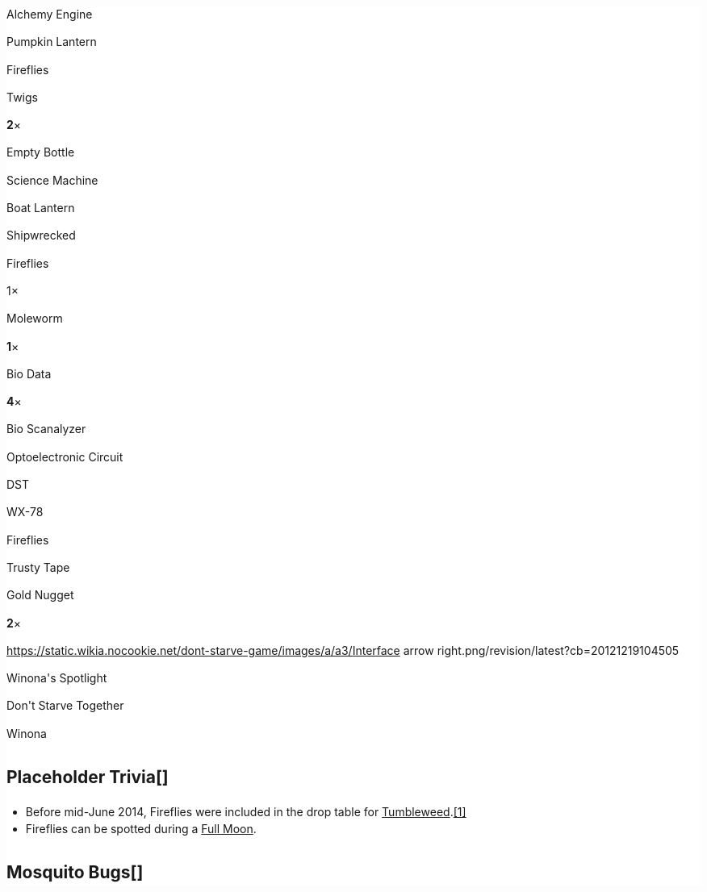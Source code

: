 Alchemy Engine

Pumpkin Lantern

Fireflies

Twigs

**2**×

Empty Bottle

Science Machine

Boat Lantern

Shipwrecked

Fireflies

1×

Moleworm

**1**×

Bio Data

**4**×

Bio Scanalyzer

Optoelectronic Circuit

DST

WX-78

Fireflies

Trusty Tape

Gold Nugget

**2**×

https://static.wikia.nocookie.net/dont-starve-game/images/a/a3/Interface arrow right.png/revision/latest?cb=20121219104505

Winona's Spotlight

Don't Starve Together

Winona

## Placeholder Trivia[]

* Before mid-June 2014, Fireflies were included in the drop table for [Tumbleweed](/wiki/Tumbleweed "Tumbleweed").[[1]](#cite_note-1)
* Fireflies can be spotted during a [Full Moon](/wiki/Moon_Cycle "Moon Cycle").

## Mosquito Bugs[]
